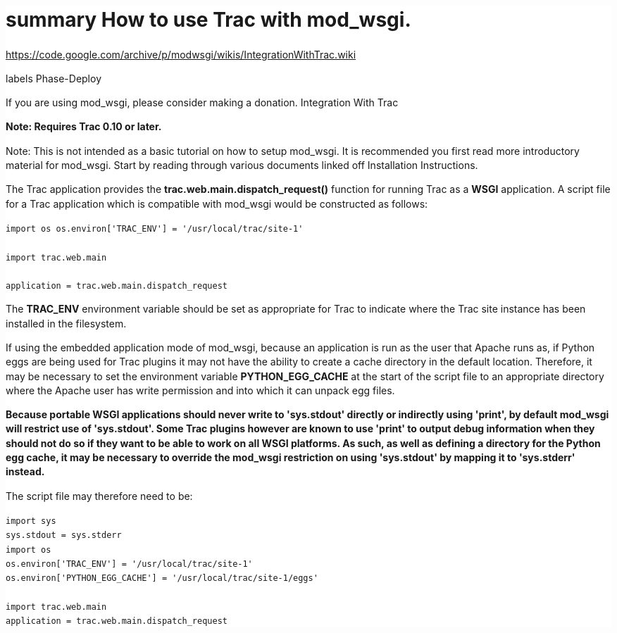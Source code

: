 # summary How to use Trac with mod_wsgi.

https://code.google.com/archive/p/modwsgi/wikis/IntegrationWithTrac.wiki

labels Phase-Deploy

If you are using mod_wsgi, please consider making a donation.
Integration With Trac

__Note: Requires Trac 0.10 or later.__

Note: This is not intended as a basic tutorial on how to setup mod_wsgi. It is recommended you first read more introductory material for mod_wsgi. Start by reading through various documents linked off Installation Instructions.

The Trac application provides the __trac.web.main.dispatch_request()__ function for running Trac as a __WSGI__ application. A script file for a Trac application which is compatible with mod_wsgi would be constructed as follows:

``` 
import os os.environ['TRAC_ENV'] = '/usr/local/trac/site-1'

import trac.web.main

application = trac.web.main.dispatch_request 
```

The __TRAC_ENV__ environment variable should be set as appropriate for Trac to indicate where the Trac site instance has been installed in the filesystem.

If using the embedded application mode of mod_wsgi, because an application is run as the user that Apache runs as, if Python eggs are being used for Trac plugins it may not have the ability to create a cache directory in the default location. Therefore, it may be necessary to set the environment variable __PYTHON_EGG_CACHE__ at the start of the script file to an appropriate directory where the Apache user has write permission and into which it can unpack egg files.

__Because portable WSGI applications should never write to 'sys.stdout' directly or indirectly using 'print', by default mod_wsgi will restrict use of 'sys.stdout'. Some Trac plugins however are known to use 'print' to output debug information when they should not do so if they want to be able to work on all WSGI platforms. As such, as well as defining a directory for the Python egg cache, it may be necessary to override the mod_wsgi restriction on using 'sys.stdout' by mapping it to 'sys.stderr' instead.__

The script file may therefore need to be:

``` 
import sys 
sys.stdout = sys.stderr
import os 
os.environ['TRAC_ENV'] = '/usr/local/trac/site-1' 
os.environ['PYTHON_EGG_CACHE'] = '/usr/local/trac/site-1/eggs'

import trac.web.main
application = trac.web.main.dispatch_request 
```

